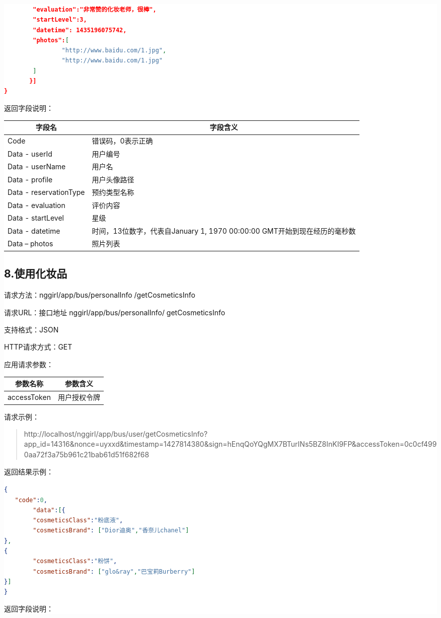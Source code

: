 ```json
		"evaluation":"非常赞的化妆老师，很棒",
		"startLevel":3,
		"datetime": 1435196075742,
		"photos":[
				"http://www.baidu.com/1.jpg",
				"http://www.baidu.com/1.jpg"
		]
       }]
}
```
返回字段说明：

|字段名|字段含义|
|---|---|
|Code	|错误码，0表示正确
|Data - userId	|用户编号
|Data - userName	|用户名
|Data - profile	|用户头像路径
|Data - reservationType	|预约类型名称
|Data - evaluation	|评价内容
|Data - startLevel	|星级
|Data - datetime	|时间，13位数字，代表自January 1, 1970 00:00:00 GMT开始到现在经历的毫秒数
|Data – photos|照片列表

<h2 id="8">8.使用化妆品</h2>

请求方法：nggirl/app/bus/personalInfo /getCosmeticsInfo

请求URL：接口地址 nggirl/app/bus/personalInfo/ getCosmeticsInfo

支持格式：JSON

HTTP请求方式：GET

应用请求参数：

|参数名称	|参数含义
|---|---
|accessToken	|用户授权令牌

请求示例：
> http://localhost/nggirl/app/bus/user/getCosmeticsInfo?app_id=14316&nonce=uyxxd&timestamp=1427814380&sign=hEnqQoYQgMX7BTurINs5BZ8InKI9FP&accessToken=0c0cf4990aa72f3a75b961c21bab61d51f682f68

返回结果示例：

```json
{
   "code":0,
        "data":[{
		"cosmeticsClass":"粉底液",
		"cosmeticsBrand": ["Dior迪奥","香奈儿chanel"]
},
{
		"cosmeticsClass":"粉饼",
		"cosmeticsBrand": ["glo&ray","巴宝莉Burberry"]
}]
}
```
返回字段说明：
